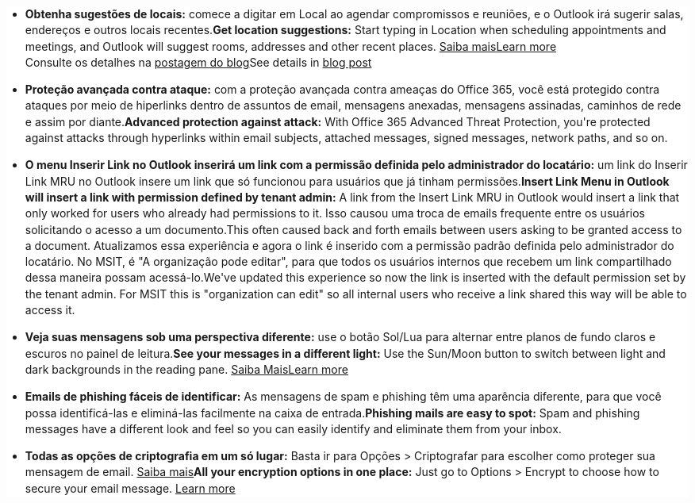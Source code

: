- <span data-ttu-id="4ca86-268">**Obtenha sugestões de locais:** comece a digitar em Local ao agendar compromissos e reuniões, e o Outlook irá sugerir salas, endereços e outros locais recentes.</span><span class="sxs-lookup"><span data-stu-id="4ca86-268">**Get location suggestions:** Start typing in Location when scheduling appointments and meetings, and Outlook will suggest rooms, addresses and other recent places.</span></span> [<span data-ttu-id="4ca86-269">Saiba mais</span><span class="sxs-lookup"><span data-stu-id="4ca86-269">Learn more</span></span>](https://support.office.com/article/1d8631be-611a-4e3d-9109-b153e4622d53)<br /><span data-ttu-id="4ca86-270">Consulte os detalhes na [postagem do blog](https://blog-insider.office.com/2019/07/08/location-suggestions-in-outlook-for-windows/)</span><span class="sxs-lookup"><span data-stu-id="4ca86-270">See details in [blog post](https://blog-insider.office.com/2019/07/08/location-suggestions-in-outlook-for-windows/)</span></span>

- <span data-ttu-id="4ca86-271">**Proteção avançada contra ataque:** com a proteção avançada contra ameaças do Office 365, você está protegido contra ataques por meio de hiperlinks dentro de assuntos de email, mensagens anexadas, mensagens assinadas, caminhos de rede e assim por diante.</span><span class="sxs-lookup"><span data-stu-id="4ca86-271">**Advanced protection against attack:** With Office 365 Advanced Threat Protection, you're protected against attacks through hyperlinks within email subjects, attached messages, signed messages, network paths, and so on.</span></span>

- <span data-ttu-id="4ca86-272">**O menu Inserir Link no Outlook inserirá um link com a permissão definida pelo administrador do locatário:** um link do Inserir Link MRU no Outlook insere um link que só funcionou para usuários que já tinham permissões.</span><span class="sxs-lookup"><span data-stu-id="4ca86-272">**Insert Link Menu in Outlook will insert a link with permission defined by tenant admin:** A link from the Insert Link MRU in Outlook would insert a link that only worked for users who already had permissions to it.</span></span> <span data-ttu-id="4ca86-273">Isso causou uma troca de emails frequente entre os usuários solicitando o acesso a um documento.</span><span class="sxs-lookup"><span data-stu-id="4ca86-273">This often caused back and forth emails between users asking to be granted access to a document.</span></span> <span data-ttu-id="4ca86-274">Atualizamos essa experiência e agora o link é inserido com a permissão padrão definida pelo administrador do locatário. No MSIT, é "A organização pode editar", para que todos os usuários internos que recebem um link compartilhado dessa maneira possam acessá-lo.</span><span class="sxs-lookup"><span data-stu-id="4ca86-274">We've updated this experience so now the link is inserted with the default permission set by the tenant admin. For MSIT this is "organization can edit" so all internal users who receive a link shared this way will be able to access it.</span></span>

- <span data-ttu-id="4ca86-275">**Veja suas mensagens sob uma perspectiva diferente:** use o botão Sol/Lua para alternar entre planos de fundo claros e escuros no painel de leitura.</span><span class="sxs-lookup"><span data-stu-id="4ca86-275">**See your messages in a different light:** Use the Sun/Moon button to switch between light and dark backgrounds in the reading pane.</span></span> [<span data-ttu-id="4ca86-276">Saiba Mais</span><span class="sxs-lookup"><span data-stu-id="4ca86-276">Learn more</span></span>](https://support.office.com/article/3e2446e0-9a7b-4189-9af9-57fb94d02ae3)

- <span data-ttu-id="4ca86-277">**Emails de phishing fáceis de identificar:** As mensagens de spam e phishing têm uma aparência diferente, para que você possa identificá-las e eliminá-las facilmente na caixa de entrada.</span><span class="sxs-lookup"><span data-stu-id="4ca86-277">**Phishing mails are easy to spot:** Spam and phishing messages have a different look and feel so you can easily identify and eliminate them from your inbox.</span></span>

- <span data-ttu-id="4ca86-p123">**Todas as opções de criptografia em um só lugar:** Basta ir para Opções > Criptografar para escolher como proteger sua mensagem de email. [Saiba mais](https://support.office.com/article/373339cb-bf1a-4509-b296-802a39d801dc)</span><span class="sxs-lookup"><span data-stu-id="4ca86-p123">**All your encryption options in one place:** Just go to Options > Encrypt to choose how to secure your email message. [Learn more](https://support.office.com/article/373339cb-bf1a-4509-b296-802a39d801dc)</span></span>
